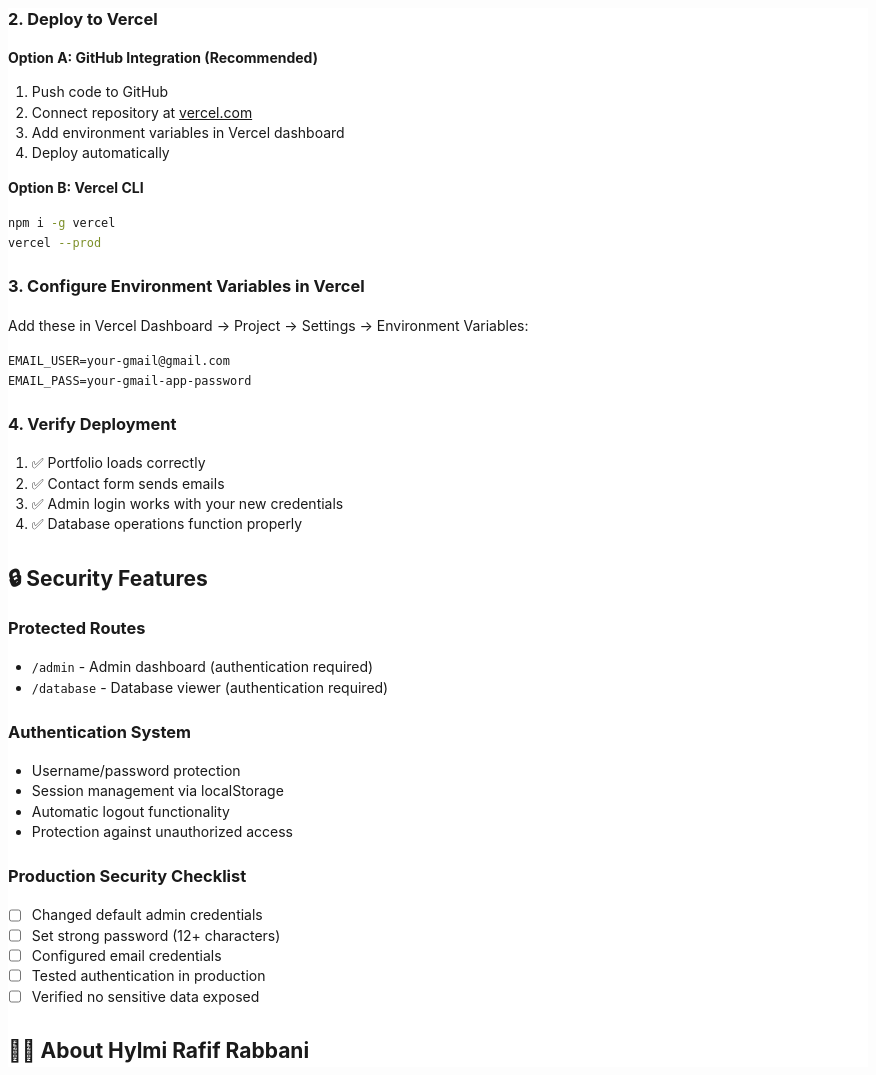 ### 2. Deploy to Vercel

**Option A: GitHub Integration (Recommended)**
1. Push code to GitHub
2. Connect repository at [vercel.com](https://vercel.com)
3. Add environment variables in Vercel dashboard
4. Deploy automatically

**Option B: Vercel CLI**
```bash
npm i -g vercel
vercel --prod
```

### 3. Configure Environment Variables in Vercel

Add these in Vercel Dashboard → Project → Settings → Environment Variables:

```
EMAIL_USER=your-gmail@gmail.com
EMAIL_PASS=your-gmail-app-password
```

### 4. Verify Deployment

1. ✅ Portfolio loads correctly
2. ✅ Contact form sends emails
3. ✅ Admin login works with your new credentials
4. ✅ Database operations function properly

## 🔒 Security Features

### Protected Routes
- `/admin` - Admin dashboard (authentication required)
- `/database` - Database viewer (authentication required)

### Authentication System
- Username/password protection
- Session management via localStorage
- Automatic logout functionality
- Protection against unauthorized access

### Production Security Checklist
- [ ] Changed default admin credentials
- [ ] Set strong password (12+ characters)
- [ ] Configured email credentials
- [ ] Tested authentication in production
- [ ] Verified no sensitive data exposed

## 🧑‍💼 About Hylmi Rafif Rabbani
